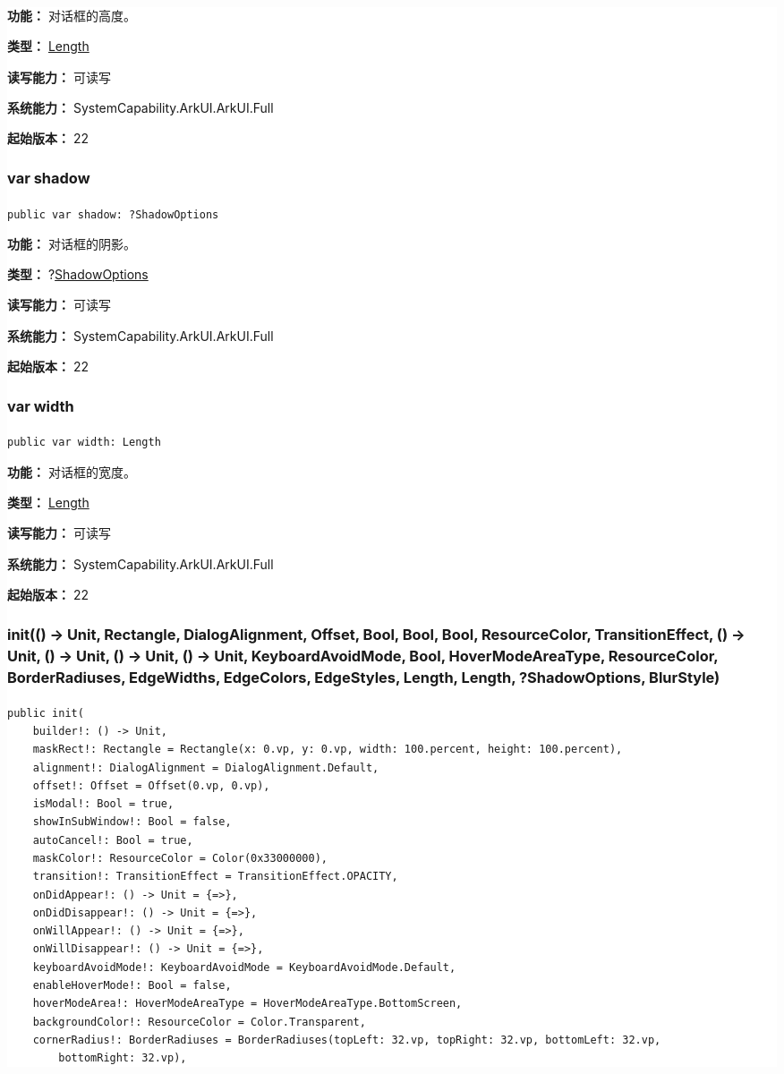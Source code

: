 **功能：** 对话框的高度。

**类型：** [Length](../BasicServicesKit/cj-apis-base.md#interface-length)

**读写能力：** 可读写

**系统能力：** SystemCapability.ArkUI.ArkUI.Full

**起始版本：** 22

### var shadow

```cangjie
public var shadow: ?ShadowOptions
```

**功能：** 对话框的阴影。

**类型：** ?[ShadowOptions](./cj-common-types.md#class-shadowoptions)

**读写能力：** 可读写

**系统能力：** SystemCapability.ArkUI.ArkUI.Full

**起始版本：** 22

### var width

```cangjie
public var width: Length
```

**功能：** 对话框的宽度。

**类型：** [Length](../BasicServicesKit/cj-apis-base.md#interface-length)

**读写能力：** 可读写

**系统能力：** SystemCapability.ArkUI.ArkUI.Full

**起始版本：** 22

### init(() -> Unit, Rectangle, DialogAlignment, Offset, Bool, Bool, Bool, ResourceColor, TransitionEffect, () -> Unit, () -> Unit, () -> Unit, () -> Unit, KeyboardAvoidMode, Bool, HoverModeAreaType, ResourceColor, BorderRadiuses, EdgeWidths, EdgeColors, EdgeStyles, Length, Length, ?ShadowOptions, BlurStyle)

```cangjie
public init(
    builder!: () -> Unit,
    maskRect!: Rectangle = Rectangle(x: 0.vp, y: 0.vp, width: 100.percent, height: 100.percent),
    alignment!: DialogAlignment = DialogAlignment.Default,
    offset!: Offset = Offset(0.vp, 0.vp),
    isModal!: Bool = true,
    showInSubWindow!: Bool = false,
    autoCancel!: Bool = true,
    maskColor!: ResourceColor = Color(0x33000000),
    transition!: TransitionEffect = TransitionEffect.OPACITY,
    onDidAppear!: () -> Unit = {=>},
    onDidDisappear!: () -> Unit = {=>},
    onWillAppear!: () -> Unit = {=>},
    onWillDisappear!: () -> Unit = {=>},
    keyboardAvoidMode!: KeyboardAvoidMode = KeyboardAvoidMode.Default,
    enableHoverMode!: Bool = false,
    hoverModeArea!: HoverModeAreaType = HoverModeAreaType.BottomScreen,
    backgroundColor!: ResourceColor = Color.Transparent,
    cornerRadius!: BorderRadiuses = BorderRadiuses(topLeft: 32.vp, topRight: 32.vp, bottomLeft: 32.vp,
        bottomRight: 32.vp),
```